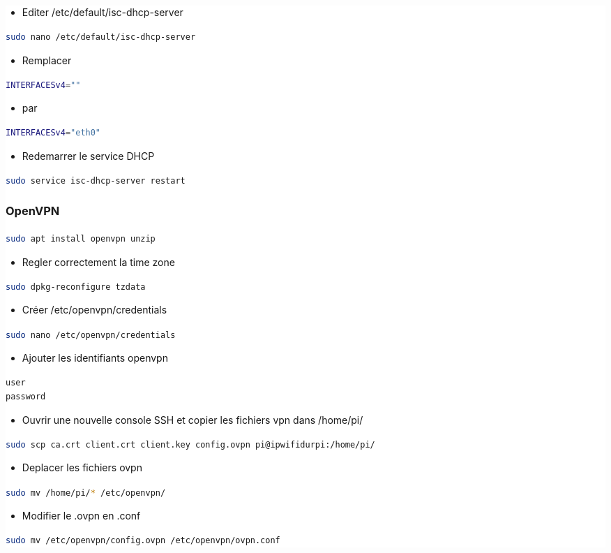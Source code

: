 - Editer /etc/default/isc-dhcp-server

```bash
sudo nano /etc/default/isc-dhcp-server
```

- Remplacer

```bash
INTERFACESv4=""
```

- par

```bash
INTERFACESv4="eth0"
```

- Redemarrer le service DHCP

```bash
sudo service isc-dhcp-server restart
```

### OpenVPN

```bash
sudo apt install openvpn unzip
```

- Regler correctement la time zone

```bash
sudo dpkg-reconfigure tzdata
```

- Créer /etc/openvpn/credentials

```bash
sudo nano /etc/openvpn/credentials
```

- Ajouter les identifiants openvpn

```bash
user
password
```

- Ouvrir une nouvelle console SSH et copier les fichiers vpn dans /home/pi/

```bash
sudo scp ca.crt client.crt client.key config.ovpn pi@ipwifidurpi:/home/pi/
```

- Deplacer les fichiers ovpn

```bash
sudo mv /home/pi/* /etc/openvpn/
```

- Modifier le .ovpn en .conf

```bash
sudo mv /etc/openvpn/config.ovpn /etc/openvpn/ovpn.conf
```
